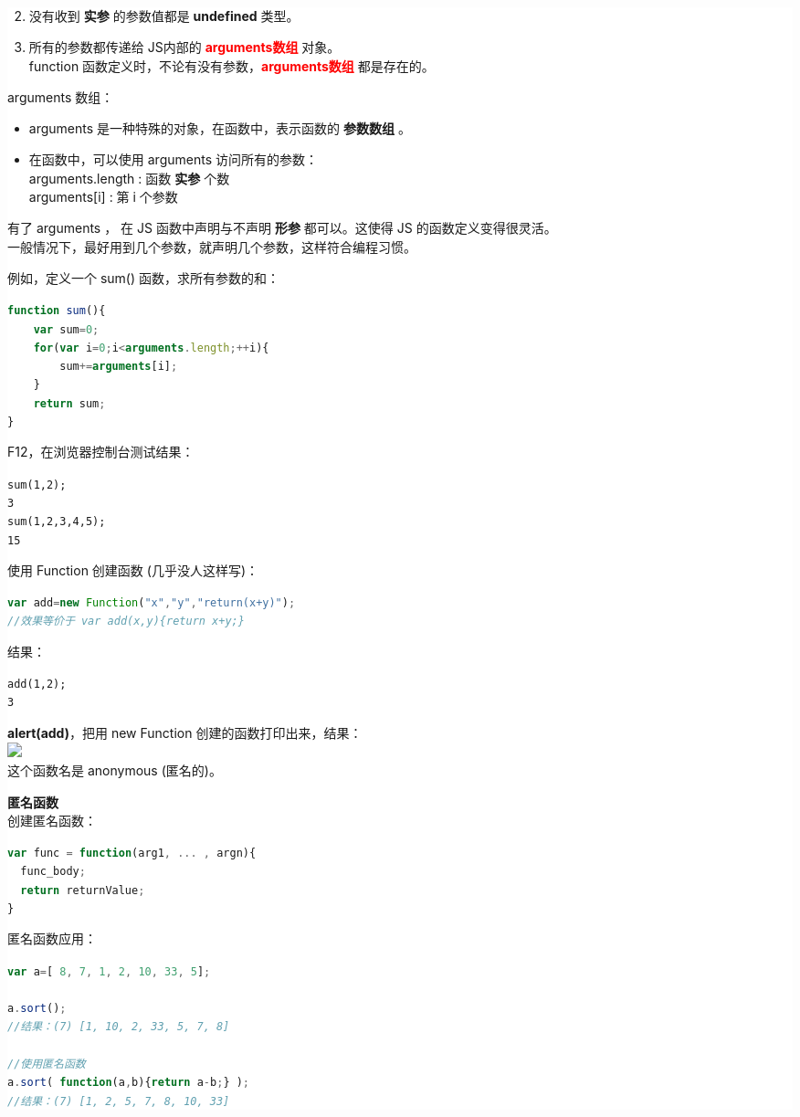 2. 没有收到 **实参** 的参数值都是 **undefined** 类型。  

3. 所有的参数都传递给 JS内部的 **<font color=red>arguments数组</font>** 对象。  
function 函数定义时，不论有没有参数，**<font color=red>arguments数组</font>** 都是存在的。  

arguments 数组：  
* arguments 是一种特殊的对象，在函数中，表示函数的 **参数数组** 。  

* 在函数中，可以使用 arguments 访问所有的参数：  
arguments.length : 函数 **实参** 个数  
arguments[i] : 第 i 个参数  

有了 arguments ， 在 JS 函数中声明与不声明 **形参** 都可以。这使得 JS 的函数定义变得很灵活。  
一般情况下，最好用到几个参数，就声明几个参数，这样符合编程习惯。  

例如，定义一个 sum() 函数，求所有参数的和：  
```JavaScript
function sum(){
    var sum=0;
    for(var i=0;i<arguments.length;++i){
        sum+=arguments[i];
    }
    return sum;
}
```
F12，在浏览器控制台测试结果：  
```
sum(1,2);
3
sum(1,2,3,4,5);
15
```

使用 Function 创建函数 (几乎没人这样写)：  
```JavaScript
var add=new Function("x","y","return(x+y)");
//效果等价于 var add(x,y){return x+y;}
```
结果：
```
add(1,2);
3
```
**alert(add)**，把用 new Function 创建的函数打印出来，结果：  
![](https://mitre.oss-cn-hangzhou.aliyuncs.com/blog-2018-11/2018-11-18_004942.png)   
这个函数名是 anonymous (匿名的)。  

**匿名函数**    
创建匿名函数：  
```JavaScript
var func = function(arg1, ... , argn){
  func_body;
  return returnValue;
}
```
匿名函数应用：  
```JavaScript
var a=[ 8, 7, 1, 2, 10, 33, 5];

a.sort();
//结果：(7) [1, 10, 2, 33, 5, 7, 8]

//使用匿名函数
a.sort( function(a,b){return a-b;} );
//结果：(7) [1, 2, 5, 7, 8, 10, 33]
```

